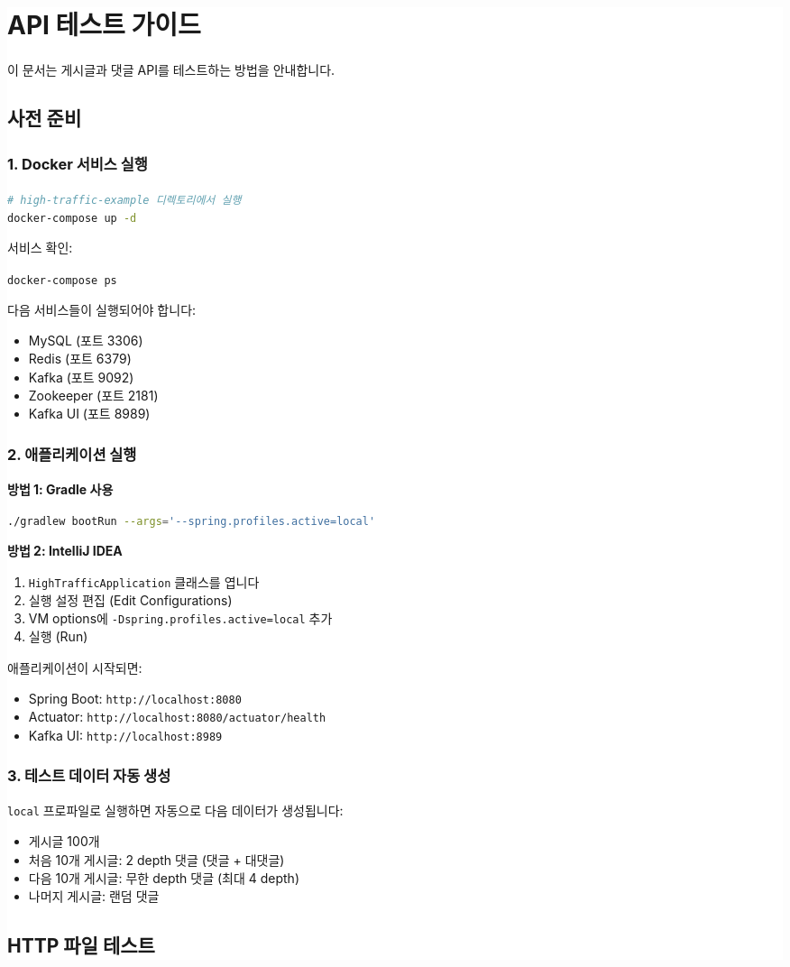 # API 테스트 가이드

이 문서는 게시글과 댓글 API를 테스트하는 방법을 안내합니다.

## 사전 준비

### 1. Docker 서비스 실행

```bash
# high-traffic-example 디렉토리에서 실행
docker-compose up -d
```

서비스 확인:
```bash
docker-compose ps
```

다음 서비스들이 실행되어야 합니다:
- MySQL (포트 3306)
- Redis (포트 6379)
- Kafka (포트 9092)
- Zookeeper (포트 2181)
- Kafka UI (포트 8989)

### 2. 애플리케이션 실행

**방법 1: Gradle 사용**
```bash
./gradlew bootRun --args='--spring.profiles.active=local'
```

**방법 2: IntelliJ IDEA**
1. `HighTrafficApplication` 클래스를 엽니다
2. 실행 설정 편집 (Edit Configurations)
3. VM options에 `-Dspring.profiles.active=local` 추가
4. 실행 (Run)

애플리케이션이 시작되면:
- Spring Boot: `http://localhost:8080`
- Actuator: `http://localhost:8080/actuator/health`
- Kafka UI: `http://localhost:8989`

### 3. 테스트 데이터 자동 생성

`local` 프로파일로 실행하면 자동으로 다음 데이터가 생성됩니다:
- 게시글 100개
- 처음 10개 게시글: 2 depth 댓글 (댓글 + 대댓글)
- 다음 10개 게시글: 무한 depth 댓글 (최대 4 depth)
- 나머지 게시글: 랜덤 댓글

## HTTP 파일 테스트
